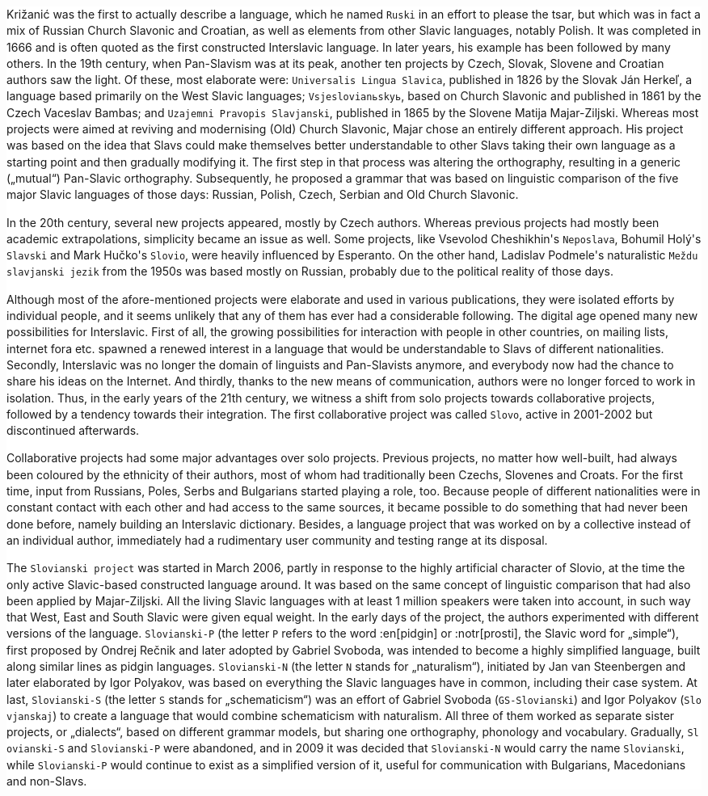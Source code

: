 Križanić was the first to actually describe a language, which he named `Ruski` in an effort to please the tsar, but which was in fact a mix of Russian Church Slavonic and Croatian, as well as elements from other Slavic languages, notably Polish. It was completed in 1666 and is often quoted as the first constructed Interslavic language. In later years, his example has been followed by many others. In the 19th century, when Pan-Slavism was at its peak, another ten projects by Czech, Slovak, Slovene and Croatian authors saw the light. Of these, most elaborate were: `Universalis Lingua Slavica`, published in 1826 by the Slovak Ján Herkeľ, a language based primarily on the West Slavic languages; `Vsjeslovianьskyь`, based on Church Slavonic and published in 1861 by the Czech Vaceslav Bambas; and `Uzajemni Pravopis Slavjanski`, published in 1865 by the Slovene Matija Majar-Ziljski. Whereas most projects were aimed at reviving and modernising (Old) Church Slavonic, Majar chose an entirely different approach. His project was based on the idea that Slavs could make themselves better understandable to other Slavs taking their own language as a starting point and then gradually modifying it. The first step in that process was altering the orthography, resulting in a generic („mutual“) Pan-Slavic orthography. Subsequently, he proposed a grammar that was based on linguistic comparison of the five major Slavic languages of those days: Russian, Polish, Czech, Serbian and Old Church Slavonic.

In the 20th century, several new projects appeared, mostly by Czech authors. Whereas previous projects had mostly been academic extrapolations, simplicity became an issue as well. Some projects, like Vsevolod Cheshikhin's `Neposlava`, Bohumil Holý's `Slavski` and Mark Hučko's `Slovio`, were heavily influenced by Esperanto. On the other hand, Ladislav Podmele's naturalistic `Mežduslavjanski jezik` from the 1950s was based mostly on Russian, probably due to the political reality of those days.

Although most of the afore-mentioned projects were elaborate and used in various publications, they were isolated efforts by individual people, and it seems unlikely that any of them has ever had a considerable following. The digital age opened many new possibilities for Interslavic. First of all, the growing possibilities for interaction with people in other countries, on mailing lists, internet fora etc. spawned a renewed interest in a language that would be understandable to Slavs of different nationalities. Secondly, Interslavic was no longer the domain of linguists and Pan-Slavists anymore, and everybody now had the chance to share his ideas on the Internet. And thirdly, thanks to the new means of communication, authors were no longer forced to work in isolation. Thus, in the early years of the 21th century, we witness a shift from solo projects towards collaborative projects, followed by a tendency towards their integration. The first collaborative project was called `Slovo`, active in 2001-2002 but discontinued afterwards.

Collaborative projects had some major advantages over solo projects. Previous projects, no matter how well-built, had always been coloured by the ethnicity of their authors, most of whom had traditionally been Czechs, Slovenes and Croats. For the first time, input from Russians, Poles, Serbs and Bulgarians started playing a role, too. Because people of different nationalities were in constant contact with each other and had access to the same sources, it became possible to do something that had never been done before, namely building an Interslavic dictionary. Besides, a language project that was worked on by a collective instead of an individual author, immediately had a rudimentary user community and testing range at its disposal.

The `Slovianski project` was started in March 2006, partly in response to the highly artificial character of Slovio, at the time the only active Slavic-based constructed language around. It was based on the same concept of linguistic comparison that had also been applied by Majar-Ziljski. All the living Slavic languages with at least 1 million speakers were taken into account, in such way that West, East and South Slavic were given equal weight. In the early days of the project, the authors experimented with different versions of the language. `Slovianski-P` (the letter `P` refers to the word :en[pidgin] or :notr[prosti], the Slavic word for „simple“), first proposed by Ondrej Rečnik and later adopted by Gabriel Svoboda, was intended to become a highly simplified language, built along similar lines as pidgin languages. `Slovianski-N` (the letter `N` stands for „naturalism“), initiated by Jan van Steenbergen and later elaborated by Igor Polyakov, was based on everything the Slavic languages have in common, including their case system. At last, `Slovianski-S` (the letter `S` stands for „schematicism“) was an effort of Gabriel Svoboda (`GS-Slovianski`) and Igor Polyakov (`Slovjanskaj`) to create a language that would combine schematicism with naturalism. All three of them worked as separate sister projects, or „dialects“, based on different grammar models, but sharing one orthography, phonology and vocabulary. Gradually, `Slovianski-S` and `Slovianski-P` were abandoned, and in 2009 it was decided that `Slovianski-N` would carry the name `Slovianski`, while `Slovianski-P` would continue to exist as a simplified version of it, useful for communication with Bulgarians, Macedonians and non-Slavs.


[1]: ../vocabulary/flavourisation.md
[2]: http://cisla.slavic-union.org/
[3]: http://slovjani.info/
[4]: http://steen.free.fr/interslavic/the_painted_bird.html
[5]: https://www.facebook.com/groups/interslavic